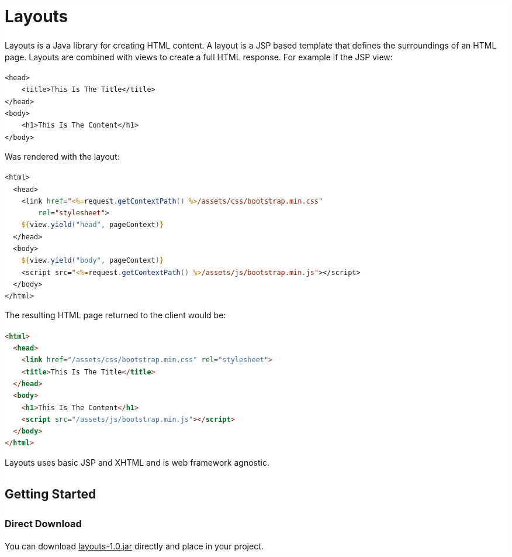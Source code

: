 Layouts
=======

Layouts is a Java library for creating HTML content. A layout is a JSP based template that defines the surroundings of an HTML page. Layouts are combined with views to create a full HTML response. For example
if the JSP view:

```JSP
<head>
    <title>This Is The Title</title>
</head>
<body>
    <h1>This Is The Content</h1>
</body>
```

Was rendered with the layout:

```JSP
<html>
  <head>
    <link href="<%=request.getContextPath() %>/assets/css/bootstrap.min.css"
        rel="stylesheet">
    ${view.yield("head", pageContext)}
  </head>
  <body>
    ${view.yield("body", pageContext)}
    <script src="<%=request.getContextPath() %>/assets/js/bootstrap.min.js"></script>
  </body>
</html>
```

The resulting HTML page returned to the client would be:

```HTML
<html>
  <head>
    <link href="/assets/css/bootstrap.min.css" rel="stylesheet">
    <title>This Is The Title</title>
  </head>
  <body>
    <h1>This Is The Content</h1>
    <script src="/assets/js/bootstrap.min.js"></script>
  </body>
</html>
```

Layouts uses basic JSP and XHTML and is web framework agnostic.

## Getting Started

### Direct Download
You can download <a href="https://github.com/baswerc/layouts/releases/download/v1.0/layouts-1.0.jar">layouts-1.0.jar</a> directly and place in your project.
